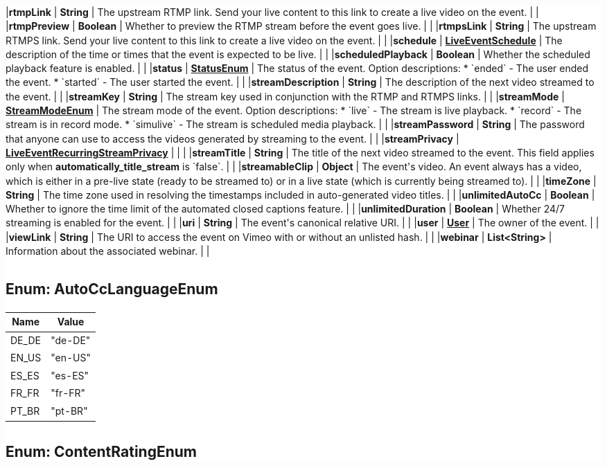 |**rtmpLink** | **String** | The upstream RTMP link. Send your live content to this link to create a live video on the event. |  |
|**rtmpPreview** | **Boolean** | Whether to preview the RTMP stream before the event goes live. |  |
|**rtmpsLink** | **String** | The upstream RTMPS link. Send your live content to this link to create a live video on the event. |  |
|**schedule** | [**LiveEventSchedule**](LiveEventSchedule.md) | The description of the time or times that the event is expected to be live. |  |
|**scheduledPlayback** | **Boolean** | Whether the scheduled playback feature is enabled. |  |
|**status** | [**StatusEnum**](#StatusEnum) | The status of the event.  Option descriptions:  * &#x60;ended&#x60; - The user ended the event.  * &#x60;started&#x60; - The user started the event.  |  |
|**streamDescription** | **String** | The description of the next video streamed to the event. |  |
|**streamKey** | **String** | The stream key used in conjunction with the RTMP and RTMPS links. |  |
|**streamMode** | [**StreamModeEnum**](#StreamModeEnum) | The stream mode of the event.  Option descriptions:  * &#x60;live&#x60; - The stream is live playback.  * &#x60;record&#x60; - The stream is in record mode.  * &#x60;simulive&#x60; - The stream is scheduled media playback.  |  |
|**streamPassword** | **String** | The password that anyone can use to access the videos generated by streaming to the event. |  |
|**streamPrivacy** | [**LiveEventRecurringStreamPrivacy**](LiveEventRecurringStreamPrivacy.md) |  |  |
|**streamTitle** | **String** | The title of the next video streamed to the event. This field applies only when **automatically_title_stream** is &#x60;false&#x60;. |  |
|**streamableClip** | **Object** | The event&#39;s video. An event always has a video, which is either in a pre-live state (ready to be streamed to) or in a live state (which is currently being streamed to). |  |
|**timeZone** | **String** | The time zone used in resolving the timestamps included in auto-generated video titles. |  |
|**unlimitedAutoCc** | **Boolean** | Whether to ignore the time limit of the automated closed captions feature. |  |
|**unlimitedDuration** | **Boolean** | Whether 24/7 streaming is enabled for the event. |  |
|**uri** | **String** | The event&#39;s canonical relative URI. |  |
|**user** | [**User**](User.md) | The owner of the event. |  |
|**viewLink** | **String** | The URI to access the event on Vimeo with or without an unlisted hash. |  |
|**webinar** | **List&lt;String&gt;** | Information about the associated webinar. |  |



## Enum: AutoCcLanguageEnum

| Name | Value |
|---- | -----|
| DE_DE | &quot;de-DE&quot; |
| EN_US | &quot;en-US&quot; |
| ES_ES | &quot;es-ES&quot; |
| FR_FR | &quot;fr-FR&quot; |
| PT_BR | &quot;pt-BR&quot; |



## Enum: ContentRatingEnum
